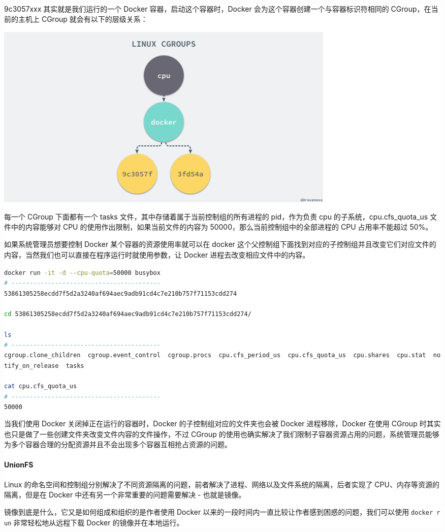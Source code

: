 9c3057xxx 其实就是我们运行的一个 Docker 容器，启动这个容器时，Docker 会为这个容器创建一个与容器标识符相同的 CGroup，在当前的主机上 CGroup 就会有以下的层级关系：

![x](../../../Resources/k8s/docker011.png)

每一个 CGroup 下面都有一个 tasks 文件，其中存储着属于当前控制组的所有进程的 pid，作为负责 cpu 的子系统，cpu.cfs_quota_us 文件中的内容能够对 CPU 的使用作出限制，如果当前文件的内容为 50000，那么当前控制组中的全部进程的 CPU 占用率不能超过 50%。

如果系统管理员想要控制 Docker 某个容器的资源使用率就可以在 docker 这个父控制组下面找到对应的子控制组并且改变它们对应文件的内容，当然我们也可以直接在程序运行时就使用参数，让 Docker 进程去改变相应文件中的内容。

```sh
docker run -it -d --cpu-quota=50000 busybox
# -----------------------------------------
53861305258ecdd7f5d2a3240af694aec9adb91cd4c7e210b757f71153cdd274

cd 53861305258ecdd7f5d2a3240af694aec9adb91cd4c7e210b757f71153cdd274/

ls
# -----------------------------------------
cgroup.clone_children  cgroup.event_control  cgroup.procs  cpu.cfs_period_us  cpu.cfs_quota_us  cpu.shares  cpu.stat  notify_on_release  tasks

cat cpu.cfs_quota_us
# -----------------------------------------
50000
```

当我们使用 Docker 关闭掉正在运行的容器时，Docker 的子控制组对应的文件夹也会被 Docker 进程移除，Docker 在使用 CGroup 时其实也只是做了一些创建文件夹改变文件内容的文件操作，不过 CGroup 的使用也确实解决了我们限制子容器资源占用的问题，系统管理员能够为多个容器合理的分配资源并且不会出现多个容器互相抢占资源的问题。

#### UnionFS

Linux 的命名空间和控制组分别解决了不同资源隔离的问题，前者解决了进程、网络以及文件系统的隔离，后者实现了 CPU、内存等资源的隔离，但是在 Docker 中还有另一个非常重要的问题需要解决 - 也就是镜像。

镜像到底是什么，它又是如何组成和组织的是作者使用 Docker 以来的一段时间内一直比较让作者感到困惑的问题，我们可以使用 `docker run` 非常轻松地从远程下载 Docker 的镜像并在本地运行。
